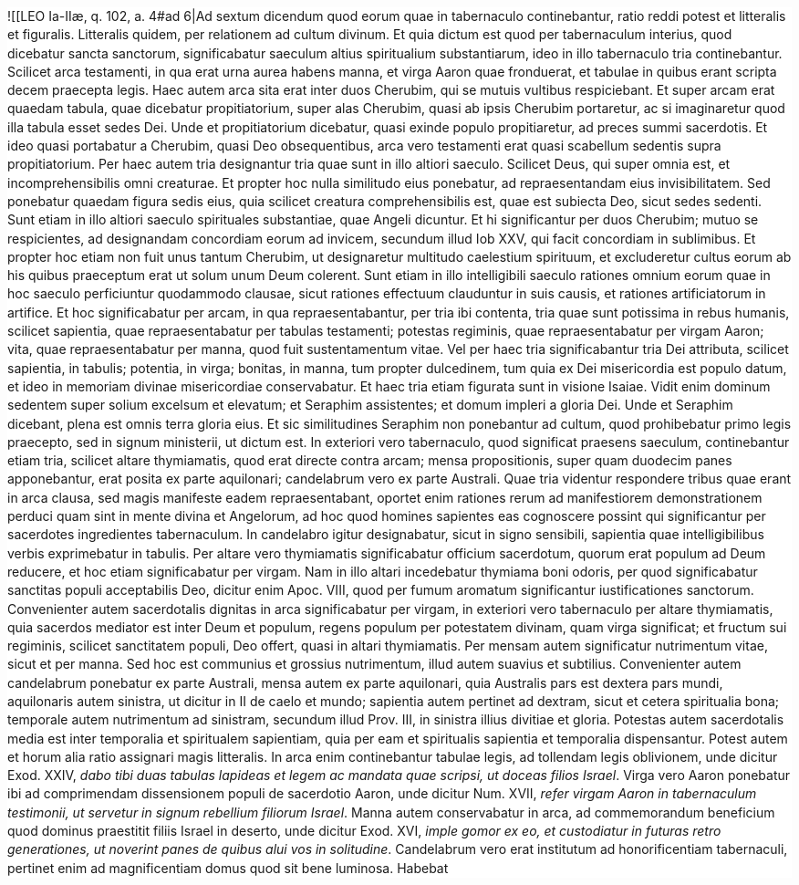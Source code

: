 ![[LEO Ia-IIæ, q. 102, a. 4#ad 6|Ad sextum dicendum quod eorum quae in tabernaculo continebantur, ratio reddi potest et litteralis et figuralis. Litteralis quidem, per relationem ad cultum divinum. Et quia dictum est quod per tabernaculum interius, quod dicebatur sancta sanctorum, significabatur saeculum altius spiritualium substantiarum, ideo in illo tabernaculo tria continebantur. Scilicet arca testamenti, in qua erat urna aurea habens manna, et virga Aaron quae fronduerat, et tabulae in quibus erant scripta decem praecepta legis. Haec autem arca sita erat inter duos Cherubim, qui se mutuis vultibus respiciebant. Et super arcam erat quaedam tabula, quae dicebatur propitiatorium, super alas Cherubim, quasi ab ipsis Cherubim portaretur, ac si imaginaretur quod illa tabula esset sedes Dei. Unde et propitiatorium dicebatur, quasi exinde populo propitiaretur, ad preces summi sacerdotis. Et ideo quasi portabatur a Cherubim, quasi Deo obsequentibus, arca vero testamenti erat quasi scabellum sedentis supra propitiatorium. Per haec autem tria designantur tria quae sunt in illo altiori saeculo. Scilicet Deus, qui super omnia est, et incomprehensibilis omni creaturae. Et propter hoc nulla similitudo eius ponebatur, ad repraesentandam eius invisibilitatem. Sed ponebatur quaedam figura sedis eius, quia scilicet creatura comprehensibilis est, quae est subiecta Deo, sicut sedes sedenti. Sunt etiam in illo altiori saeculo spirituales substantiae, quae Angeli dicuntur. Et hi significantur per duos Cherubim; mutuo se respicientes, ad designandam concordiam eorum ad invicem, secundum illud Iob XXV, qui facit concordiam in sublimibus. Et propter hoc etiam non fuit unus tantum Cherubim, ut designaretur multitudo caelestium spirituum, et excluderetur cultus eorum ab his quibus praeceptum erat ut solum unum Deum colerent. Sunt etiam in illo intelligibili saeculo rationes omnium eorum quae in hoc saeculo perficiuntur quodammodo clausae, sicut rationes effectuum clauduntur in suis causis, et rationes artificiatorum in artifice. Et hoc significabatur per arcam, in qua repraesentabantur, per tria ibi contenta, tria quae sunt potissima in rebus humanis, scilicet sapientia, quae repraesentabatur per tabulas testamenti; potestas regiminis, quae repraesentabatur per virgam Aaron; vita, quae repraesentabatur per manna, quod fuit sustentamentum vitae. Vel per haec tria significabantur tria Dei attributa, scilicet sapientia, in tabulis; potentia, in virga; bonitas, in manna, tum propter dulcedinem, tum quia ex Dei misericordia est populo datum, et ideo in memoriam divinae misericordiae conservabatur. Et haec tria etiam figurata sunt in visione Isaiae. Vidit enim dominum sedentem super solium excelsum et elevatum; et Seraphim assistentes; et domum impleri a gloria Dei. Unde et Seraphim dicebant, plena est omnis terra gloria eius. Et sic similitudines Seraphim non ponebantur ad cultum, quod prohibebatur primo legis praecepto, sed in signum ministerii, ut dictum est. In exteriori vero tabernaculo, quod significat praesens saeculum, continebantur etiam tria, scilicet altare thymiamatis, quod erat directe contra arcam; mensa propositionis, super quam duodecim panes apponebantur, erat posita ex parte aquilonari; candelabrum vero ex parte Australi. Quae tria videntur respondere tribus quae erant in arca clausa, sed magis manifeste eadem repraesentabant, oportet enim rationes rerum ad manifestiorem demonstrationem perduci quam sint in mente divina et Angelorum, ad hoc quod homines sapientes eas cognoscere possint qui significantur per sacerdotes ingredientes tabernaculum. In candelabro igitur designabatur, sicut in signo sensibili, sapientia quae intelligibilibus verbis exprimebatur in tabulis. Per altare vero thymiamatis significabatur officium sacerdotum, quorum erat populum ad Deum reducere, et hoc etiam significabatur per virgam. Nam in illo altari incedebatur thymiama boni odoris, per quod significabatur sanctitas populi acceptabilis Deo, dicitur enim Apoc. VIII, quod per fumum aromatum significantur iustificationes sanctorum. Convenienter autem sacerdotalis dignitas in arca significabatur per virgam, in exteriori vero tabernaculo per altare thymiamatis, quia sacerdos mediator est inter Deum et populum, regens populum per potestatem divinam, quam virga significat; et fructum sui regiminis, scilicet sanctitatem populi, Deo offert, quasi in altari thymiamatis. Per mensam autem significatur nutrimentum vitae, sicut et per manna. Sed hoc est communius et grossius nutrimentum, illud autem suavius et subtilius. Convenienter autem candelabrum ponebatur ex parte Australi, mensa autem ex parte aquilonari, quia Australis pars est dextera pars mundi, aquilonaris autem sinistra, ut dicitur in II de caelo et mundo; sapientia autem pertinet ad dextram, sicut et cetera spiritualia bona; temporale autem nutrimentum ad sinistram, secundum illud Prov. III, in sinistra illius divitiae et gloria. Potestas autem sacerdotalis media est inter temporalia et spiritualem sapientiam, quia per eam et spiritualis sapientia et temporalia dispensantur. Potest autem et horum alia ratio assignari magis litteralis. In arca enim continebantur tabulae legis, ad tollendam legis oblivionem, unde dicitur Exod. XXIV, *dabo tibi duas tabulas lapideas et legem ac mandata quae scripsi, ut doceas filios Israel*. Virga vero Aaron ponebatur ibi ad comprimendam dissensionem populi de sacerdotio Aaron, unde dicitur Num. XVII, *refer virgam Aaron in tabernaculum testimonii, ut servetur in signum rebellium filiorum Israel*. Manna autem conservabatur in arca, ad commemorandum beneficium quod dominus praestitit filiis Israel in deserto, unde dicitur Exod. XVI, *imple gomor ex eo, et custodiatur in futuras retro generationes, ut noverint panes de quibus alui vos in solitudine*. Candelabrum vero erat institutum ad honorificentiam tabernaculi, pertinet enim ad magnificentiam domus quod sit bene luminosa. Habebat